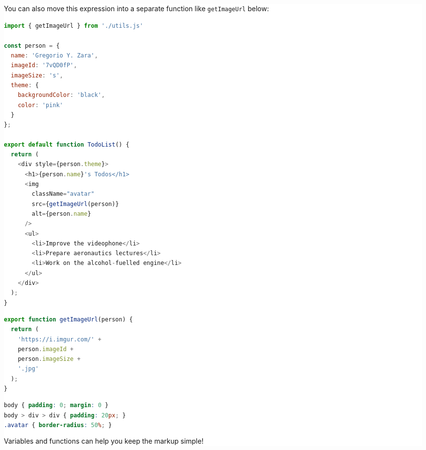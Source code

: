 </Sandpack>

You can also move this expression into a separate function like `getImageUrl` below:

<Sandpack>

```js App.js
import { getImageUrl } from './utils.js'

const person = {
  name: 'Gregorio Y. Zara',
  imageId: '7vQD0fP',
  imageSize: 's',
  theme: {
    backgroundColor: 'black',
    color: 'pink'
  }
};

export default function TodoList() {
  return (
    <div style={person.theme}>
      <h1>{person.name}'s Todos</h1>
      <img
        className="avatar"
        src={getImageUrl(person)}
        alt={person.name}
      />
      <ul>
        <li>Improve the videophone</li>
        <li>Prepare aeronautics lectures</li>
        <li>Work on the alcohol-fuelled engine</li>
      </ul>
    </div>
  );
}
```

```js utils.js
export function getImageUrl(person) {
  return (
    'https://i.imgur.com/' +
    person.imageId +
    person.imageSize +
    '.jpg'
  );
}
```

```css
body { padding: 0; margin: 0 }
body > div > div { padding: 20px; }
.avatar { border-radius: 50%; }
```

</Sandpack>

Variables and functions can help you keep the markup simple!

</Solution>

</Challenges>
